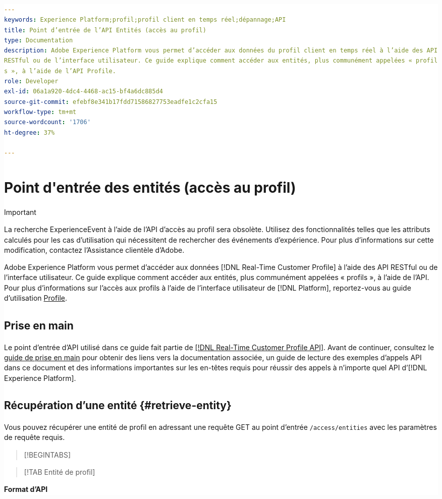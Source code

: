 ```yaml
---
keywords: Experience Platform;profil;profil client en temps réel;dépannage;API
title: Point d’entrée de l’API Entités (accès au profil)
type: Documentation
description: Adobe Experience Platform vous permet d’accéder aux données du profil client en temps réel à l’aide des API RESTful ou de l’interface utilisateur. Ce guide explique comment accéder aux entités, plus communément appelées « profils », à l’aide de l’API Profile.
role: Developer
exl-id: 06a1a920-4dc4-4468-ac15-bf4a6dc885d4
source-git-commit: efebf8e341b17fdd71586827753eadfe1c2cfa15
workflow-type: tm+mt
source-wordcount: '1706'
ht-degree: 37%

---
```


# Point d&#39;entrée des entités (accès au profil)

>[!IMPORTANT]
>
>La recherche ExperienceEvent à l’aide de l’API d’accès au profil sera obsolète. Utilisez des fonctionnalités telles que les attributs calculés pour les cas d’utilisation qui nécessitent de rechercher des événements d’expérience. Pour plus d’informations sur cette modification, contactez l’Assistance clientèle d’Adobe.

Adobe Experience Platform vous permet d’accéder aux données [!DNL Real-Time Customer Profile] à l’aide des API RESTful ou de l’interface utilisateur. Ce guide explique comment accéder aux entités, plus communément appelées « profils », à l’aide de l’API. Pour plus d’informations sur l’accès aux profils à l’aide de l’interface utilisateur de [!DNL Platform], reportez-vous au guide d’utilisation [Profile](../ui/user-guide.md).

## Prise en main

Le point d’entrée dʼAPI utilisé dans ce guide fait partie de [[!DNL Real-Time Customer Profile API]](https://www.adobe.com/go/profile-apis-en). Avant de continuer, consultez le [guide de prise en main](getting-started.md) pour obtenir des liens vers la documentation associée, un guide de lecture des exemples dʼappels API dans ce document et des informations importantes sur les en-têtes requis pour réussir des appels à nʼimporte quel API dʼ[!DNL Experience Platform].

## Récupération d’une entité {#retrieve-entity}

Vous pouvez récupérer une entité de profil en adressant une requête GET au point d’entrée `/access/entities` avec les paramètres de requête requis.

>[!BEGINTABS]

>[!TAB Entité de profil]

**Format d’API**
